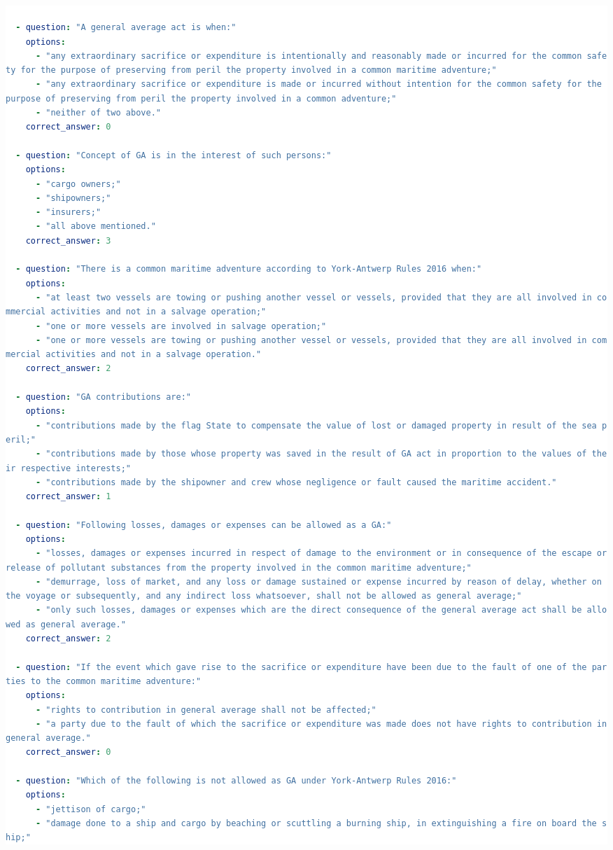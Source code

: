 ```yaml

  - question: "A general average act is when:"
    options:
      - "any extraordinary sacrifice or expenditure is intentionally and reasonably made or incurred for the common safety for the purpose of preserving from peril the property involved in a common maritime adventure;"
      - "any extraordinary sacrifice or expenditure is made or incurred without intention for the common safety for the purpose of preserving from peril the property involved in a common adventure;"
      - "neither of two above."
    correct_answer: 0

  - question: "Concept of GA is in the interest of such persons:"
    options:
      - "cargo owners;"
      - "shipowners;"
      - "insurers;"
      - "all above mentioned."
    correct_answer: 3

  - question: "There is a common maritime adventure according to York-Antwerp Rules 2016 when:"
    options:
      - "at least two vessels are towing or pushing another vessel or vessels, provided that they are all involved in commercial activities and not in a salvage operation;"
      - "one or more vessels are involved in salvage operation;"
      - "one or more vessels are towing or pushing another vessel or vessels, provided that they are all involved in commercial activities and not in a salvage operation."
    correct_answer: 2

  - question: "GA contributions are:"
    options:
      - "contributions made by the flag State to compensate the value of lost or damaged property in result of the sea peril;"
      - "contributions made by those whose property was saved in the result of GA act in proportion to the values of their respective interests;"
      - "contributions made by the shipowner and crew whose negligence or fault caused the maritime accident."
    correct_answer: 1

  - question: "Following losses, damages or expenses can be allowed as a GA:"
    options:
      - "losses, damages or expenses incurred in respect of damage to the environment or in consequence of the escape or release of pollutant substances from the property involved in the common maritime adventure;"
      - "demurrage, loss of market, and any loss or damage sustained or expense incurred by reason of delay, whether on the voyage or subsequently, and any indirect loss whatsoever, shall not be allowed as general average;"
      - "only such losses, damages or expenses which are the direct consequence of the general average act shall be allowed as general average."
    correct_answer: 2

  - question: "If the event which gave rise to the sacrifice or expenditure have been due to the fault of one of the parties to the common maritime adventure:"
    options:
      - "rights to contribution in general average shall not be affected;"
      - "a party due to the fault of which the sacrifice or expenditure was made does not have rights to contribution in general average."
    correct_answer: 0

  - question: "Which of the following is not allowed as GA under York-Antwerp Rules 2016:"
    options:
      - "jettison of cargo;"
      - "damage done to a ship and cargo by beaching or scuttling a burning ship, in extinguishing a fire on board the ship;"
```